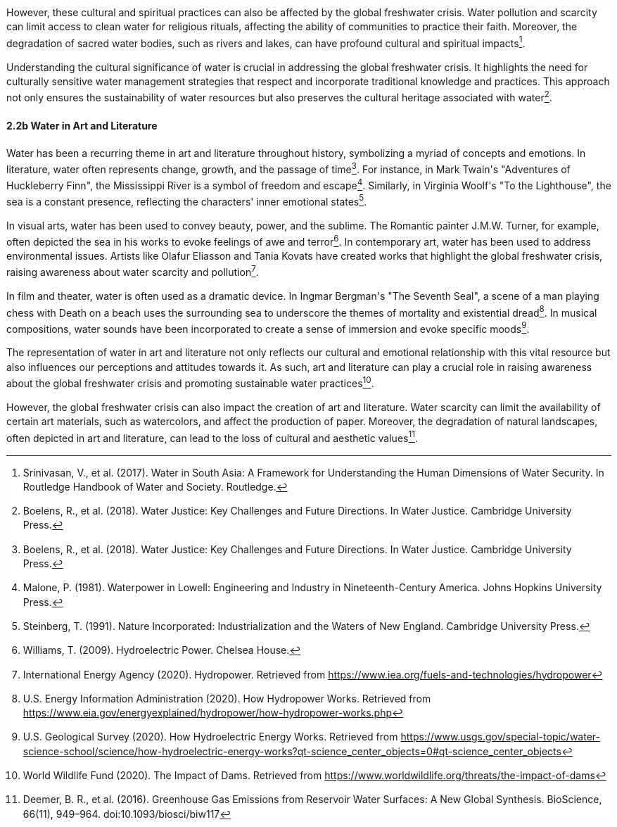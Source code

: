 

However, these cultural and spiritual practices can also be affected by the global freshwater crisis. Water pollution and scarcity can limit access to clean water for religious rituals, affecting the ability of communities to practice their faith. Moreover, the degradation of sacred water bodies, such as rivers and lakes, can have profound cultural and spiritual impacts[^19^].



Understanding the cultural significance of water is crucial in addressing the global freshwater crisis. It highlights the need for culturally sensitive water management strategies that respect and incorporate traditional knowledge and practices. This approach not only ensures the sustainability of water resources but also preserves the cultural heritage associated with water[^20^].



[^12^]: Oestigaard, T. (2013). Water, Christianity and the Rise of Capitalism. I.B. Tauris.

[^13^]: Ferguson, E. (2009). Baptism in the Early Church: History, Theology, and Liturgy in the First Five Centuries. Wm. B. Eerdmans Publishing.

[^14^]: Eck, D. L. (2012). India: A Sacred Geography. Harmony.

[^15^]: Ghilan, M. (2016). Water in Islam: The Importance of Water in the Islamic Tradition. Yaqeen Institute for Islamic Research.

[^16^]: Satlow, M. L. (2001). Jewish Conceptions of the Human Factor in Biblical Law. In The Cambridge Companion to Biblical Interpretation. Cambridge University Press.

[^17^]: Strang, V. (2004). The Meaning of Water. Berg.

[^18^]: Lansing, J. S. (2006). Perfect Order: Recognizing Complexity in Bali. Princeton University Press.

[^19^]: Srinivasan, V., et al. (2017). Water in South Asia: A Framework for Understanding the Human Dimensions of Water Security. In Routledge Handbook of Water and Society. Routledge.

[^20^]: Boelens, R., et al. (2018). Water Justice: Key Challenges and Future Directions. In Water Justice. Cambridge University Press.



#### 2.2b Water in Art and Literature



Water has been a recurring theme in art and literature throughout history, symbolizing a myriad of concepts and emotions. In literature, water often represents change, growth, and the passage of time[^20^]. For instance, in Mark Twain's "Adventures of Huckleberry Finn", the Mississippi River is a symbol of freedom and escape[^21^]. Similarly, in Virginia Woolf's "To the Lighthouse", the sea is a constant presence, reflecting the characters' inner emotional states[^22^].



In visual arts, water has been used to convey beauty, power, and the sublime. The Romantic painter J.M.W. Turner, for example, often depicted the sea in his works to evoke feelings of awe and terror[^23^]. In contemporary art, water has been used to address environmental issues. Artists like Olafur Eliasson and Tania Kovats have created works that highlight the global freshwater crisis, raising awareness about water scarcity and pollution[^24^].



In film and theater, water is often used as a dramatic device. In Ingmar Bergman's "The Seventh Seal", a scene of a man playing chess with Death on a beach uses the surrounding sea to underscore the themes of mortality and existential dread[^25^]. In musical compositions, water sounds have been incorporated to create a sense of immersion and evoke specific moods[^26^].



The representation of water in art and literature not only reflects our cultural and emotional relationship with this vital resource but also influences our perceptions and attitudes towards it. As such, art and literature can play a crucial role in raising awareness about the global freshwater crisis and promoting sustainable water practices[^27^].



However, the global freshwater crisis can also impact the creation of art and literature. Water scarcity can limit the availability of certain art materials, such as watercolors, and affect the production of paper. Moreover, the degradation of natural landscapes, often depicted in art and literature, can lead to the loss of cultural and aesthetic values[^28^].


[^1^]: Mithen, S. (2010). Thirst: Water and Power in the Ancient World. Harvard University Press.
[^2^]: Postel, S. (1999). Pillar of Sand: Can the Irrigation Miracle Last? W.W. Norton & Company.
[^3^]: Wilkinson, R. H. (2003). The Complete Gods and Goddesses of Ancient Egypt. Thames & Hudson.
[^3^]: Frontinus, Sextus Julius. "De aquaeductu urbis Romae." Cambridge University Press (2004).
[^4^]: Langdon, John. "Mills in the medieval economy: England, 1300-1540." Oxford University Press (2004).
[^5^]: Tarr, Joel A. "The sanitation revolution and the 'modern city'." American Public Works Association (1996).
[^6^]: McCully, Patrick. "Silenced rivers: the ecology and politics of large dams." Zed Books (2001).
[^7^]: United Nations, 2018. World Water Development Report 2018: Nature-Based Solutions for Water. UNESCO.
[^8^]: Global Water Partnership, 2000. Integrated Water Resources Management. TAC Background Papers No. 4.
[^9^]: Lamm, F.R., Camp, C.R., 2007. Subsurface Drip Irrigation: Status of the Technology in 2007. Transactions of the ASABE.
[^10^]: Gao, J., You, J., Zhang, J., 2016. A smart water management system using cloud computing and IoT. Procedia Engineering.
[^11^]: Jones, E., Qadir, M., van Vliet, M.T.H., Smakhtin, V., Kang, S.-M., 2019. The state of desalination and brine production: A global outlook. Science of The Total Environment.
[^12^]: U.S. Environmental Protection Agency, 2014. Green Infrastructure. EPA.
[^13^]: United Nations, 2015. The Millennium Development Goals Report 2015. UN.
[^1^]: Barnett, T. P., Adam, J. C., & Lettenmaier, D. P. (2005). Potential impacts of a warming climate on water availability in snow-dominated regions. Nature, 438(7066), 303-309.
[^2^]: Trenberth, K. E. (2011). Changes in precipitation with climate change. Climate Research, 47(1-2), 123-138.
[^3^]: Church, J. A., & White, N. J. (2006). A 20th century acceleration in global sea-level rise. Geophysical Research Letters, 33(1).
[^4^]: Millennium Ecosystem Assessment. (2005). Ecosystems and human well-being: Synthesis. Island Press, Washington, DC.
[^5^]: Gleick, P. H. (2003). Water use. Annual Review of Environment and Resources, 28(1), 275-314.
[^6^]: Kundzewicz, Z. W., & Döll, P. (2009). Will groundwater ease freshwater stress under climate change?. Hydrological Sciences Journal, 54(4), 665-675.
[^7^]: Munang, R., Thiaw, I., Alverson, K., Mumba, M., Liu, J., & Rivington, M. (2013). Climate change and Ecosystem-based Adaptation: a new pragmatic approach to buffering climate change impacts. Current Opinion in Environmental Sustainability, 5(1), 67-71.
[^8^]: Pahl-Wostl, C., Gupta, J., & Petry, D. (2008). Governance and the global water system: A theoretical exploration. Global Governance: A Review of Multilateralism and International Organizations, 14(4), 419-435.
[^9^]: Bierbaum, R., Smith, J. B., Lee, A., Blair, M., Carter, L., Chapin, F. S., ... & Seyller, E. (2013). A comprehensive review of climate adaptation in the United States: more than before, but less than needed. Mitigation and Adaptation Strategies for Global Change, 18(3), 361-406.
[^1^]: Lowell National Historical Park. (n.d.). In Wikipedia. Retrieved February 22, 2022, from https://en.wikipedia.org/wiki/Lowell_National_Historical_Park
[^2^]: Lowell National Historical Park (U.S. National Park Service). (n.d.). Retrieved February 22, 2022, from https://www.nps.gov/lowe/index.htm
[^3^]: Lowell, Massachusetts. (n.d.). In Wikipedia. Retrieved February 22, 2022, from https://en.wikipedia.org/wiki/Lowell,_Massachusetts
[^4^]: Water frame. (n.d.). In Wikipedia. Retrieved February 22, 2022, from https://en.wikipedia.org/wiki/Water_frame
[^5^]: Lowell National Historical Park. (n.d.). Waterpower. Retrieved from https://www.nps.gov/lowe/learn/historyculture/waterpower.htm
[^6^]: Ibid.
[^7^]: Ibid.
[^8^]: Ibid.
[^9^]: Ibid.
[^10^]: Lowell National Historical Park. (n.d.). Water Power at Lowell: A Case Study. Retrieved from https://www.nps.gov/lowe/learn/historyculture/waterpower.htm
[^11^]: Ibid.
[^12^]: Ibid.
[^13^]: Ibid.
[^19^]: Hobsbawm, E. (1962). The Age of Revolution: Europe 1789–1848. Weidenfeld & Nicolson.
[^20^]: Lowell National Historical Park. (n.d.). National Park Service. Retrieved from https://www.nps.gov/lowe/index.htm
[^21^]: Malone, P. (1981). Waterpower in Lowell: Engineering and Industry in Nineteenth-Century America. Johns Hopkins University Press.
[^22^]: Steinberg, T. (1991). Nature Incorporated: Industrialization and the Waters of New England. Cambridge University Press.
[^23^]: Williams, T. (2009). Hydroelectric Power. Chelsea House.
[^24^]: International Energy Agency (2020). Hydropower. Retrieved from https://www.iea.org/fuels-and-technologies/hydropower
[^25^]: U.S. Energy Information Administration (2020). How Hydropower Works. Retrieved from https://www.eia.gov/energyexplained/hydropower/how-hydropower-works.php
[^26^]: U.S. Geological Survey (2020). How Hydroelectric Energy Works. Retrieved from https://www.usgs.gov/special-topic/water-science-school/science/how-hydroelectric-energy-works?qt-science_center_objects=0#qt-science_center_objects
[^27^]: World Wildlife Fund (2020). The Impact of Dams. Retrieved from https://www.worldwildlife.org/threats/the-impact-of-dams
[^28^]: Deemer, B. R., et al. (2016). Greenhouse Gas Emissions from Reservoir Water Surfaces: A New Global Synthesis. BioScience, 66(11), 949–964. doi:10.1093/biosci/biw117
[^29^]: International Renewable Energy Agency (2020). Hydropower. Retrieved from https://www.irena.org/hydropower
[^1^]: International Rivers. (2012). Three Gorges Dam. https://www.internationalrivers.org/campaigns/three-gorges-dam
[^2^]: Yang, D. (2010). China's Three Gorges Dam: An Environmental Catastrophe? Scientific American. https://www.scientificamerican.com/article/chinas-three-gorges-dam-disaster/
[^3^]: Stone, R. (2011). Three Gorges Dam: Into the Unknown. Science, 333(6044), 817-818. https://doi.org/10.1126/science.333.6044.817
[^4^]: Gupta, H. (2002). A review of recent studies of triggered earthquakes by artificial water reservoirs with special emphasis on earthquakes in Koyna, India. Earth-Science Reviews, 58(3-4), 279-310. https://doi.org/10.1016/S0012-8252(01)00069-6
[^5^]: Zhang, H., et al. (2012). The impact of the Three Gorges Dam on the downstream distribution and structure of the benthic community in the middle and lower Yangtze River. Acta Ecologica Sinica, 32(1), 89-98. https://doi.org/10.1016/j.chnaes.2012.01.011
[^6^]: Wilmsen, B. (2008). Unquiet Slumbers: Displacement and Resettlement in the Three Gorges Project, China. Development and Change, 39(1), 123-152. https://doi.org/10.1111/j.1467-7660.2008.00464.x
[^7^]: Heggelund, G. (2004). Resettlement Programmes and Environmental Capacity in the Three Gorges Dam Project. Development and Change, 35(5), 918-939. https://doi.org/10.1111/j.0012-155X.2004.00384.x
[^8^]: Yang, D. (2010). China's Three Gorges Dam: An Environmental Catastrophe? Scientific American. https://www.scientificamerican.com/article/chinas-three-gorges-dam-disaster/
[^9^]: Yardley, J. (2007). Chinese Dam Projects Criticized for Their Human Costs. The New York Times. https://www.nytimes.com/2007/11/19/world/asia/19dam.html
[^10^]: Hessler, P. (2010). The Three Gorges Dam: Is It a Model for the Future? National Geographic. https://www.nationalgeographic.com/news/2010/5/100517-science-environment-three-gorges-dam-china-displaced/
[^6^]: Yang, Z., Wang, Y., Shen, Z., & Liu, Y. (2015). Impact of the Three Gorges Dam on the downstream eco-hydrological environment and vegetation distribution of the East Dongting Lake. Ecological Engineering, 76, 127-136.
[^7^]: Yang, S. L., Zhang, J., & Xu, X. (2007). Influence of the Three Gorges Dam on downstream delivery of sediment and its environmental implications, Yangtze River. Geophysical Research Letters, 34(10).
[^8^]: Xu, K., Milliman, J. D., Yang, Z., & Wang, H. (2006). Yangtze sediment decline partly from Three Gorges Dam. EOS, Transactions American Geophysical Union, 87(18), 185-196.
[^9^]: Paerl, H. W., Xu, H., McCarthy, M. J., Zhu, G., Qin, B., Li, Y., & Gardner, W. S. (2011). Controlling harmful cyanobacterial blooms in a hyper-eutrophic lake (Lake Taihu, China): The need for a dual nutrient (N & P) management strategy. Water Research, 45(5), 1973-1983.
[^10^]: Zhang, H., Wang, C. Y., Yang, D. G., & Du, H. (2012). Impact of the Three Gorges Dam on the spawning of four major Chinese carps in the middle reach of the Yangtze River. Chinese Science Bulletin, 57(36), 4694-4700.
[^11^]: St. Louis, V. L., Kelly, C. A., Duchemin, É., Rudd, J. W., & Rosenberg, D. M. (2000). Reservoir surfaces as sources of greenhouse gases to the atmosphere: a global estimate. BioScience, 50(9), 766-775.
[^12^]: Fearnside, P. M. (2005). Do hydroelectric dams mitigate global warming? The case of Brazil's Curuá-Una Dam. Mitigation and Adaptation Strategies for Global Change, 10(4), 675-691.
[^13^]: Sovacool, B. K., & Sovacool, K. E. (2009). Identifying future electricity–water tradeoffs in the United States. Energy Policy, 37(7), 2763-2773.
[^14^]: Wilmsen, B., Webber, M., Duan, Y. (2011). "Involuntary rural resettlement: Resources, strategies, and outcomes at the Three Gorges Dam, China". The Journal of Environment & Development, 20(4), 355-380.
[^15^]: Heggelund, G. (2004). "Environment and resettlement politics in China: the Three Gorges Project". Ashgate Publishing, Ltd.
[^16^]: Yang, D., Cai, J., Newell, J. P., & Chen, J. (2009). "Assessing the higher cost of energy and water supply in China's Three Gorges Reservoir". Energy Policy, 37(12), 5564-5571.
[^17^]: Stone, R. (2008). "Three Gorges Dam: Into the Unknown". Science, 321(5899), 628-632.
[^18^]: Dudgeon, D. (2011). "Asian river fishes in the Anthropocene: threats and conservation challenges in an era of rapid environmental change". Journal of Fish Biology, 79(6), 1487-1524.
[^19^]: Scudder, T. (2005). "The Future of Large Dams: Dealing with Social, Environmental, Institutional and Political Costs". Earthscan.